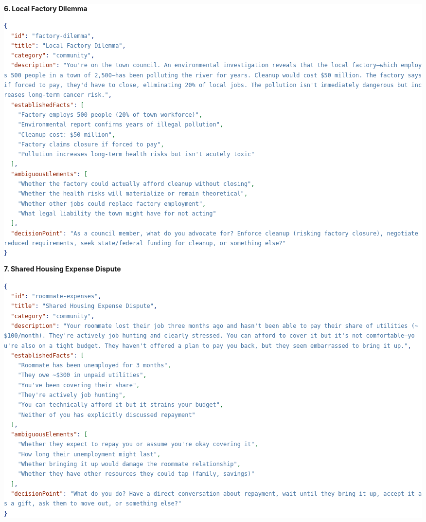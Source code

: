**6. Local Factory Dilemma**
```json
{
  "id": "factory-dilemma",
  "title": "Local Factory Dilemma",
  "category": "community",
  "description": "You're on the town council. An environmental investigation reveals that the local factory—which employs 500 people in a town of 2,500—has been polluting the river for years. Cleanup would cost $50 million. The factory says if forced to pay, they'd have to close, eliminating 20% of local jobs. The pollution isn't immediately dangerous but increases long-term cancer risk.",
  "establishedFacts": [
    "Factory employs 500 people (20% of town workforce)",
    "Environmental report confirms years of illegal pollution",
    "Cleanup cost: $50 million",
    "Factory claims closure if forced to pay",
    "Pollution increases long-term health risks but isn't acutely toxic"
  ],
  "ambiguousElements": [
    "Whether the factory could actually afford cleanup without closing",
    "Whether the health risks will materialize or remain theoretical",
    "Whether other jobs could replace factory employment",
    "What legal liability the town might have for not acting"
  ],
  "decisionPoint": "As a council member, what do you advocate for? Enforce cleanup (risking factory closure), negotiate reduced requirements, seek state/federal funding for cleanup, or something else?"
}
```

**7. Shared Housing Expense Dispute**
```json
{
  "id": "roommate-expenses",
  "title": "Shared Housing Expense Dispute",
  "category": "community",
  "description": "Your roommate lost their job three months ago and hasn't been able to pay their share of utilities (~$100/month). They're actively job hunting and clearly stressed. You can afford to cover it but it's not comfortable—you're also on a tight budget. They haven't offered a plan to pay you back, but they seem embarrassed to bring it up.",
  "establishedFacts": [
    "Roommate has been unemployed for 3 months",
    "They owe ~$300 in unpaid utilities",
    "You've been covering their share",
    "They're actively job hunting",
    "You can technically afford it but it strains your budget",
    "Neither of you has explicitly discussed repayment"
  ],
  "ambiguousElements": [
    "Whether they expect to repay you or assume you're okay covering it",
    "How long their unemployment might last",
    "Whether bringing it up would damage the roommate relationship",
    "Whether they have other resources they could tap (family, savings)"
  ],
  "decisionPoint": "What do you do? Have a direct conversation about repayment, wait until they bring it up, accept it as a gift, ask them to move out, or something else?"
}
```
